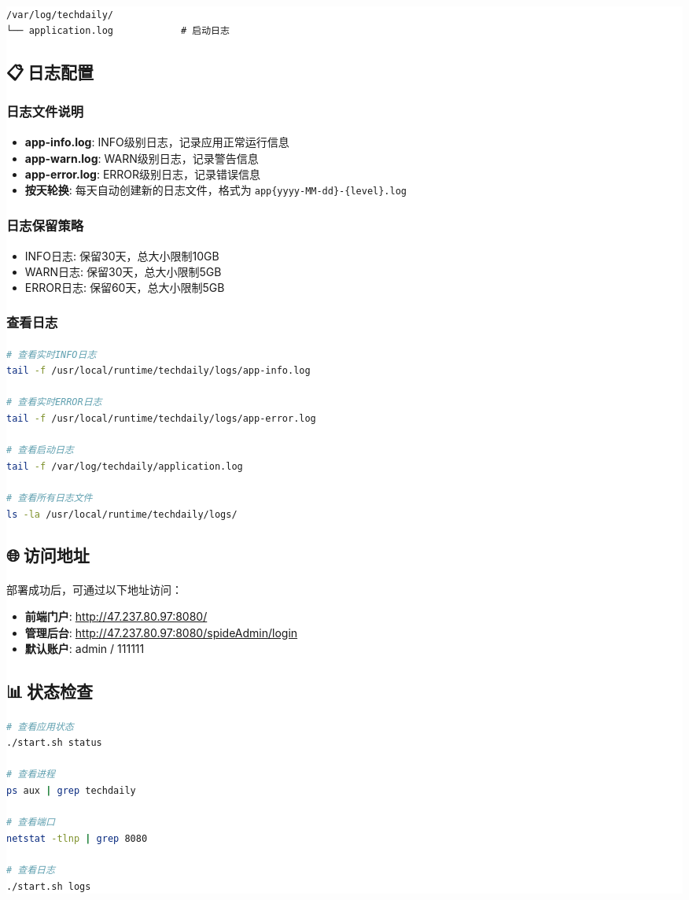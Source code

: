 ```
/var/log/techdaily/
└── application.log            # 启动日志
```

## 📋 日志配置

### 日志文件说明

- **app-info.log**: INFO级别日志，记录应用正常运行信息
- **app-warn.log**: WARN级别日志，记录警告信息
- **app-error.log**: ERROR级别日志，记录错误信息
- **按天轮换**: 每天自动创建新的日志文件，格式为 `app{yyyy-MM-dd}-{level}.log`

### 日志保留策略

- INFO日志: 保留30天，总大小限制10GB
- WARN日志: 保留30天，总大小限制5GB
- ERROR日志: 保留60天，总大小限制5GB

### 查看日志

```bash
# 查看实时INFO日志
tail -f /usr/local/runtime/techdaily/logs/app-info.log

# 查看实时ERROR日志
tail -f /usr/local/runtime/techdaily/logs/app-error.log

# 查看启动日志
tail -f /var/log/techdaily/application.log

# 查看所有日志文件
ls -la /usr/local/runtime/techdaily/logs/
```

## 🌐 访问地址

部署成功后，可通过以下地址访问：

- **前端门户**: http://47.237.80.97:8080/
- **管理后台**: http://47.237.80.97:8080/spideAdmin/login
- **默认账户**: admin / 111111

## 📊 状态检查

```bash
# 查看应用状态
./start.sh status

# 查看进程
ps aux | grep techdaily

# 查看端口
netstat -tlnp | grep 8080

# 查看日志
./start.sh logs
```
